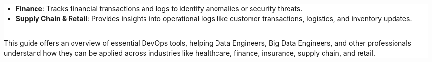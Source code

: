   - **Finance**: Tracks financial transactions and logs to identify anomalies or security threats.
  - **Supply Chain & Retail**: Provides insights into operational logs like customer transactions, logistics, and inventory updates.

---

This guide offers an overview of essential DevOps tools, helping Data Engineers, Big Data Engineers, and other professionals understand how they can be applied across industries like healthcare, finance, insurance, supply chain, and retail.

